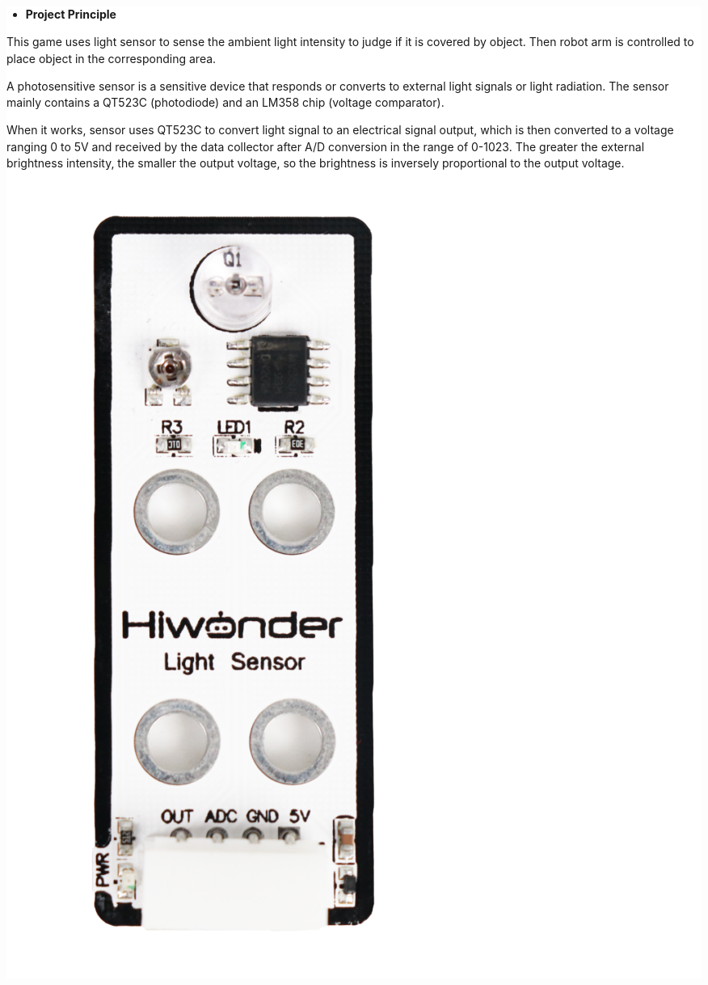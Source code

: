 * **Project Principle**

This game uses light sensor to sense the ambient light intensity to judge if it is covered by object. Then robot arm is controlled to place object in the corresponding area.

A photosensitive sensor is a sensitive device that responds or converts to external light signals or light radiation. The sensor mainly contains a QT523C (photodiode) and an LM358 chip (voltage comparator).

When it works, sensor uses QT523C to convert light signal to an electrical signal output, which is then converted to a voltage ranging 0 to 5V and received by the data collector after A/D conversion in the range of 0-1023. The greater the external brightness intensity, the smaller the output voltage, so the brightness is inversely proportional to the output voltage.

<img src="../_static/media/chapter_6/section_1/11/media/image3.png" class="common_img" />


